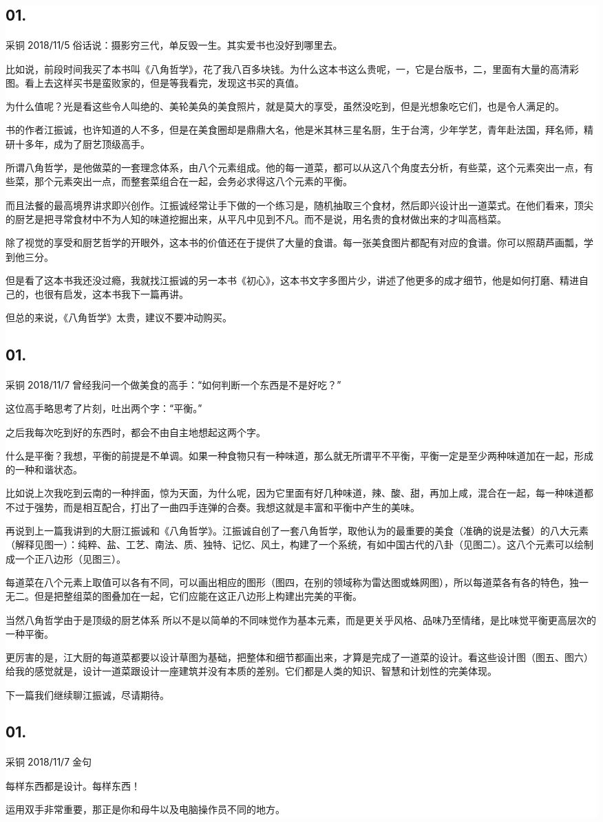 ## 01. 
采铜
2018/11/5
俗话说：摄影穷三代，单反毁一生。其实爱书也没好到哪里去。

比如说，前段时间我买了本书叫《八角哲学》，花了我八百多块钱。为什么这本书这么贵呢，一，它是台版书，二，里面有大量的高清彩图。看上去这样买书是蛮败家的，但是等我看完，发现这书买的真值。

为什么值呢？光是看这些令人叫绝的、美轮美奂的美食照片，就是莫大的享受，虽然没吃到，但是光想象吃它们，也是令人满足的。

书的作者江振诚，也许知道的人不多，但是在美食圈却是鼎鼎大名，他是米其林三星名厨，生于台湾，少年学艺，青年赴法国，拜名师，精研十多年，成为了厨艺顶级高手。

所谓八角哲学，是他做菜的一套理念体系，由八个元素组成。他的每一道菜，都可以从这八个角度去分析，有些菜，这个元素突出一点，有些菜，那个元素突出一点，而整套菜组合在一起，会务必求得这八个元素的平衡。

而且法餐的最高境界讲求即兴创作。江振诚经常让手下做的一个练习是，随机抽取三个食材，然后即兴设计出一道菜式。在他们看来，顶尖的厨艺是把寻常食材中不为人知的味道挖掘出来，从平凡中见到不凡。而不是说，用名贵的食材做出来的才叫高档菜。

除了视觉的享受和厨艺哲学的开眼外，这本书的价值还在于提供了大量的食谱。每一张美食图片都配有对应的食谱。你可以照葫芦画瓢，学到他三分。

但是看了这本书我还没过瘾，我就找江振诚的另一本书《初心》，这本书文字多图片少，讲述了他更多的成才细节，他是如何打磨、精进自己的，也很有启发，这本书我下一篇再讲。

但总的来说，《八角哲学》太贵，建议不要冲动购买。

## 01. 
采铜
2018/11/7
曾经我问一个做美食的高手：“如何判断一个东西是不是好吃？”

这位高手略思考了片刻，吐出两个字：“平衡。”

之后我每次吃到好的东西时，都会不由自主地想起这两个字。

什么是平衡？我想，平衡的前提是不单调。如果一种食物只有一种味道，那么就无所谓平不平衡，平衡一定是至少两种味道加在一起，形成的一种和谐状态。

比如说上次我吃到云南的一种拌面，惊为天面，为什么呢，因为它里面有好几种味道，辣、酸、甜，再加上咸，混合在一起，每一种味道都不过于强势，而是相互配合，打出了一曲四手连弹的合奏。我想这就是丰富和平衡中产生的美味。

再说到上一篇我讲到的大厨江振诚和《八角哲学》。江振诚自创了一套八角哲学，取他认为的最重要的美食（准确的说是法餐）的八大元素（解释见图一）：纯粹、盐、工艺、南法、质、独特、记忆、风土，构建了一个系统，有如中国古代的八卦（见图二）。这八个元素可以绘制成一个正八边形（见图三）。

每道菜在八个元素上取值可以各有不同，可以画出相应的图形（图四，在别的领域称为雷达图或蛛网图），所以每道菜各有各的特色，独一无二。但是把整组菜的图叠加在一起，它们应能在这正八边形上构建出完美的平衡。

当然八角哲学由于是顶级的厨艺体系 所以不是以简单的不同味觉作为基本元素，而是更关乎风格、品味乃至情绪，是比味觉平衡更高层次的一种平衡。

更厉害的是，江大厨的每道菜都要以设计草图为基础，把整体和细节都画出来，才算是完成了一道菜的设计。看这些设计图（图五、图六）给我的感觉就是，设计一道菜跟设计一座建筑并没有本质的差别。它们都是人类的知识、智慧和计划性的完美体现。

下一篇我们继续聊江振诚，尽请期待。

## 01. 

采铜
2018/11/7
金句  

每样东西都是设计。每样东西！

运用双手非常重要，那正是你和母牛以及电脑操作员不同的地方。
